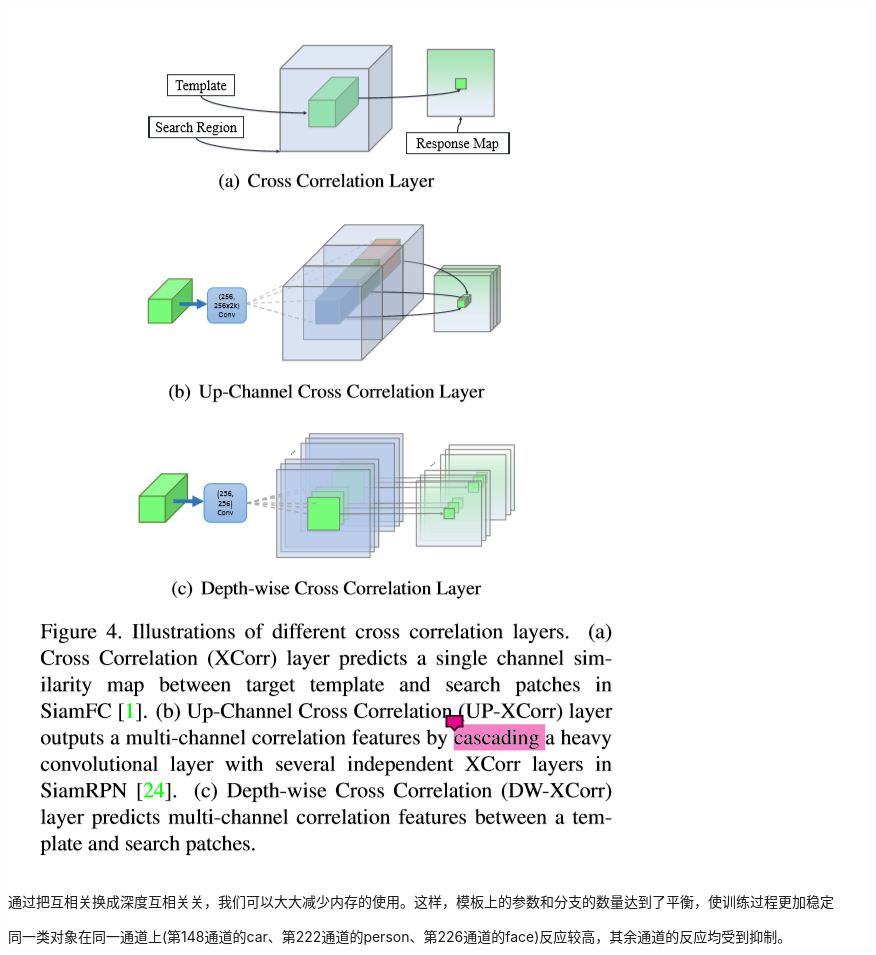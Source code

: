 ![enter description here](./images/1591260897267.png)

通过把互相关换成深度互相关关，我们可以大大减少内存的使用。这样，模板上的参数和分支的数量达到了平衡，使训练过程更加稳定


同一类对象在同一通道上(第148通道的car、第222通道的person、第226通道的face)反应较高，其余通道的反应均受到抑制。
